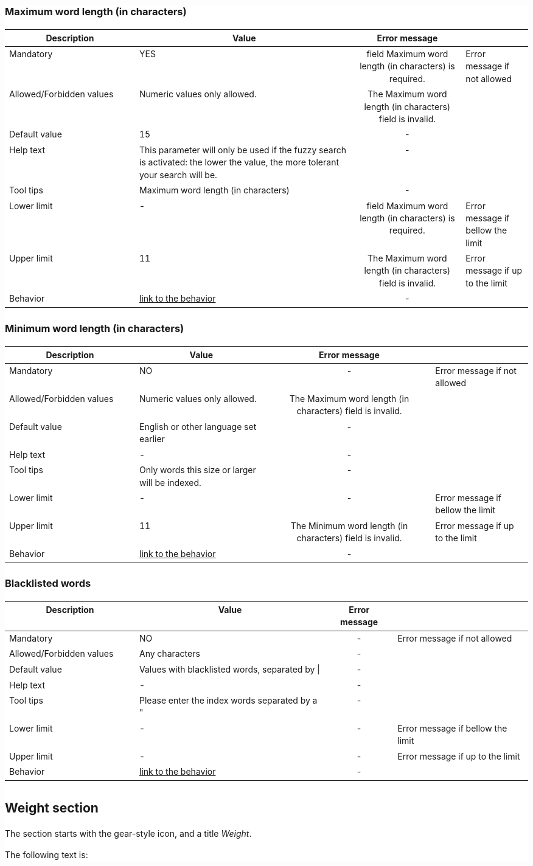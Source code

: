 ### Maximum word length (in characters)

<table><thead><tr><th width="200">Description</th><th>Value</th><th align="center">Error message</th><th data-hidden></th></tr></thead><tbody><tr><td>Mandatory</td><td>YES</td><td align="center">field Maximum word length (in characters) is required.</td><td>Error message if not allowed</td></tr><tr><td>Allowed/Forbidden values</td><td>Numeric values only allowed.</td><td align="center">The Maximum word length (in characters) field is invalid.</td><td></td></tr><tr><td>Default value</td><td>15</td><td align="center">-</td><td></td></tr><tr><td>Help text</td><td>This parameter will only be used if the fuzzy search is activated: the lower the value, the more tolerant your search will be.</td><td align="center">-</td><td></td></tr><tr><td>Tool tips</td><td>Maximum word length (in characters)</td><td align="center">-</td><td></td></tr><tr><td>Lower limit</td><td>-</td><td align="center">field Maximum word length (in characters) is required.</td><td>Error message if bellow the limit</td></tr><tr><td>Upper limit</td><td>11</td><td align="center">The Maximum word length (in characters) field is invalid.</td><td>Error message if up to the limit</td></tr><tr><td>Behavior</td><td><a href="search.md#maximum-word-length-in-characters">link to the behavior</a></td><td align="center">-</td><td></td></tr></tbody></table>

### Minimum word length (in characters)

<table><thead><tr><th width="200">Description</th><th>Value</th><th align="center">Error message</th><th data-hidden></th></tr></thead><tbody><tr><td>Mandatory</td><td>NO</td><td align="center">-</td><td>Error message if not allowed</td></tr><tr><td>Allowed/Forbidden values</td><td>Numeric values only allowed.</td><td align="center">The Maximum word length (in characters) field is invalid.</td><td></td></tr><tr><td>Default value</td><td>English or other language set earlier</td><td align="center">-</td><td></td></tr><tr><td>Help text</td><td>-</td><td align="center">-</td><td></td></tr><tr><td>Tool tips</td><td>Only words this size or larger will be indexed.</td><td align="center">-</td><td></td></tr><tr><td>Lower limit</td><td>-</td><td align="center">-</td><td>Error message if bellow the limit</td></tr><tr><td>Upper limit</td><td>11</td><td align="center">The Minimum word length (in characters) field is invalid.</td><td>Error message if up to the limit</td></tr><tr><td>Behavior</td><td><a href="search.md#minimum-word-length-in-characters-behavior">link to the behavior</a></td><td align="center">-</td><td></td></tr></tbody></table>

### Blacklisted words

<table><thead><tr><th width="200">Description</th><th>Value</th><th align="center">Error message</th><th data-hidden></th></tr></thead><tbody><tr><td>Mandatory</td><td>NO</td><td align="center">-</td><td>Error message if not allowed</td></tr><tr><td>Allowed/Forbidden values</td><td>Any characters</td><td align="center">-</td><td></td></tr><tr><td>Default value</td><td>Values with blacklisted words, separated by |</td><td align="center">-</td><td></td></tr><tr><td>Help text</td><td>-</td><td align="center">-</td><td></td></tr><tr><td>Tool tips</td><td>Please enter the index words separated by a "</td><td align="center">-</td><td></td></tr><tr><td>Lower limit</td><td>-</td><td align="center">-</td><td>Error message if bellow the limit</td></tr><tr><td>Upper limit</td><td>-</td><td align="center">-</td><td>Error message if up to the limit</td></tr><tr><td>Behavior</td><td><a href="search.md#blacklisted-words-behavior">link to the behavior</a></td><td align="center">-</td><td></td></tr></tbody></table>

## Weight section

The section starts with the gear-style icon, and a title _Weight_.

The following text is:
